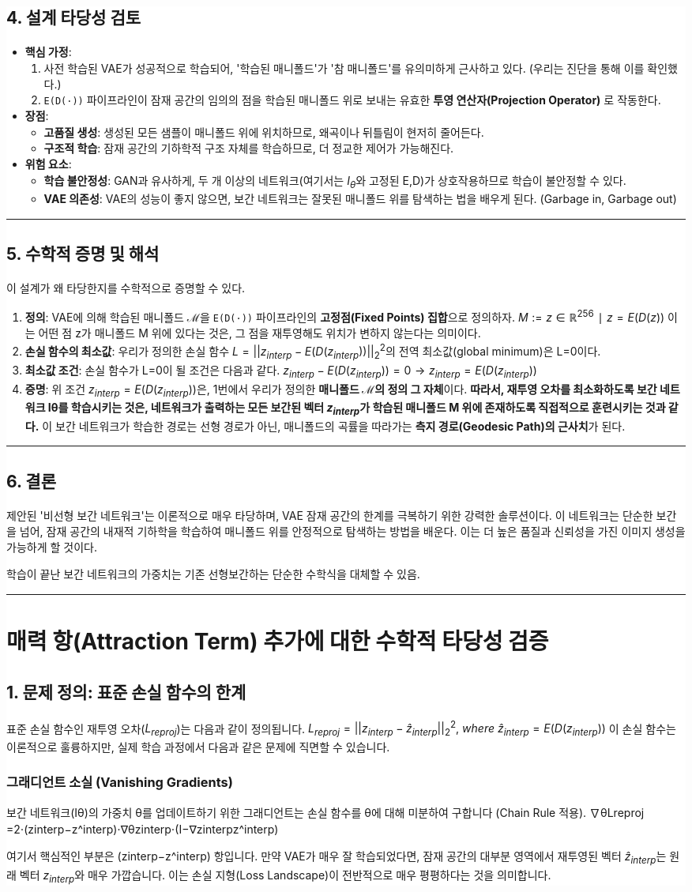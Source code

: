 ## **4. 설계 타당성 검토**
- **핵심 가정**:
    1. 사전 학습된 VAE가 성공적으로 학습되어, '학습된 매니폴드'가 '참 매니폴드'를 유의미하게 근사하고 있다. (우리는 진단을 통해 이를 확인했다.)
    2. `E(D(·))` 파이프라인이 잠재 공간의 임의의 점을 학습된 매니폴드 위로 보내는 유효한 **투영 연산자(Projection Operator)** 로 작동한다.
- **장점**:
    - **고품질 생성**: 생성된 모든 샘플이 매니폴드 위에 위치하므로, 왜곡이나 뒤틀림이 현저히 줄어든다.
    - **구조적 학습**: 잠재 공간의 기하학적 구조 자체를 학습하므로, 더 정교한 제어가 가능해진다.
- **위험 요소**:
    - **학습 불안정성**: GAN과 유사하게, 두 개 이상의 네트워크(여기서는 $I_{\theta}$​와 고정된 E,D)가 상호작용하므로 학습이 불안정할 수 있다.
    - **VAE 의존성**: VAE의 성능이 좋지 않으면, 보간 네트워크는 잘못된 매니폴드 위를 탐색하는 법을 배우게 된다. (Garbage in, Garbage out)

---
## **5. 수학적 증명 및 해석**
이 설계가 왜 타당한지를 수학적으로 증명할 수 있다.
1. **정의**: VAE에 의해 학습된 매니폴드 $\mathcal{M}$을 `E(D(·))` 파이프라인의 **고정점(Fixed Points) 집합**으로 정의하자.
    $M:={z\in{\mathbb{R}}^{256} ∣ z = E(D(z))}$
    이는 어떤 점 z가 매니폴드 M 위에 있다는 것은, 그 점을 재투영해도 위치가 변하지 않는다는 의미이다.
2. **손실 함수의 최소값**: 우리가 정의한 손실 함수 $L=||z_{interp}​ − E(D(z_{interp}​))||^2_2$의 전역 최소값(global minimum)은 L=0이다.
3. **최소값 조건**: 손실 함수가 L=0이 될 조건은 다음과 같다.
    $z_{interp}​−E(D(z_{interp​}))=0 \rightarrow z_{interp}​=E(D(z_{interp}​))$
4. **증명**: 위 조건 $z_{interp} = E(D(z_{interp}))$은, 1번에서 우리가 정의한 **매니폴드 $\mathcal{M}$의 정의 그 자체**이다.
**따라서, 재투영 오차를 최소화하도록 보간 네트워크 Iθ​를 학습시키는 것은, 네트워크가 출력하는 모든 보간된 벡터 $z_{interp}$가 학습된 매니폴드 M 위에 존재하도록 직접적으로 훈련시키는 것과 같다.**
이 보간 네트워크가 학습한 경로는 선형 경로가 아닌, 매니폴드의 곡률을 따라가는 **측지 경로(Geodesic Path)의 근사치**가 된다.

---
## **6. 결론**
제안된 '비선형 보간 네트워크'는 이론적으로 매우 타당하며, VAE 잠재 공간의 한계를 극복하기 위한 강력한 솔루션이다. 이 네트워크는 단순한 보간을 넘어, 잠재 공간의 내재적 기하학을 학습하여 매니폴드 위를 안정적으로 탐색하는 방법을 배운다. 이는 더 높은 품질과 신뢰성을 가진 이미지 생성을 가능하게 할 것이다.


학습이 끝난 보간 네트워크의 가중치는 기존 선형보간하는 단순한 수학식을 대체할 수 있음.

---

# **매력 항(Attraction Term) 추가에 대한 수학적 타당성 검증**

## **1. 문제 정의: 표준 손실 함수의 한계**
표준 손실 함수인 재투영 오차($L_{reproj}$​)는 다음과 같이 정의됩니다.
$L_{reproj}​= || z_{interp}​−\hat{z}_{interp}||^2_2,\ where\ \hat{z}_{interp}​=E(D(z_{interp}​))$
이 손실 함수는 이론적으로 훌륭하지만, 실제 학습 과정에서 다음과 같은 문제에 직면할 수 있습니다.
### **그래디언트 소실 (Vanishing Gradients)**
보간 네트워크(Iθ​)의 가중치 θ를 업데이트하기 위한 그래디언트는 손실 함수를 θ에 대해 미분하여 구합니다 (Chain Rule 적용).
∇θ​Lreproj​=2⋅(zinterp​−z^interp​)⋅∇θ​zinterp​⋅(I−∇zinterp​​z^interp​)

여기서 핵심적인 부분은 (zinterp​−z^interp​) 항입니다. 만약 VAE가 매우 잘 학습되었다면, 잠재 공간의 대부분 영역에서 재투영된 벡터 $\hat{z}_{interp}$는 원래 벡터 $z_{interp}$와 매우 가깝습니다. 이는 손실 지형(Loss Landscape)이 전반적으로 매우 평평하다는 것을 의미합니다.

